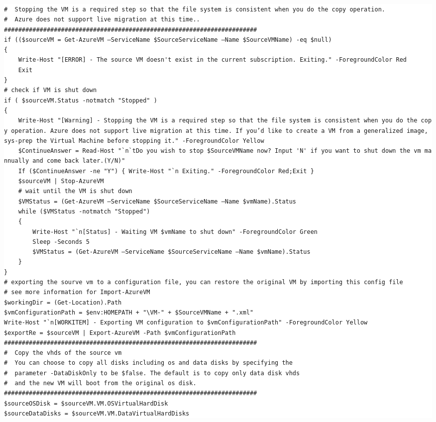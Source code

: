     #  Stopping the VM is a required step so that the file system is consistent when you do the copy operation.
    #  Azure does not support live migration at this time..
    #######################################################################
    if (($sourceVM = Get-AzureVM –ServiceName $SourceServiceName –Name $SourceVMName) -eq $null)
    {
        Write-Host "[ERROR] - The source VM doesn't exist in the current subscription. Exiting." -ForegroundColor Red
        Exit
    }
    # check if VM is shut down
    if ( $sourceVM.Status -notmatch "Stopped" )
    {
        Write-Host "[Warning] - Stopping the VM is a required step so that the file system is consistent when you do the copy operation. Azure does not support live migration at this time. If you’d like to create a VM from a generalized image, sys-prep the Virtual Machine before stopping it." -ForegroundColor Yellow
        $ContinueAnswer = Read-Host "`n`tDo you wish to stop $SourceVMName now? Input 'N' if you want to shut down the vm mannually and come back later.(Y/N)"
        If ($ContinueAnswer -ne "Y") { Write-Host "`n Exiting." -ForegroundColor Red;Exit }
        $sourceVM | Stop-AzureVM
        # wait until the VM is shut down
        $VMStatus = (Get-AzureVM –ServiceName $SourceServiceName –Name $vmName).Status
        while ($VMStatus -notmatch "Stopped")
        {
            Write-Host "`n[Status] - Waiting VM $vmName to shut down" -ForegroundColor Green
            Sleep -Seconds 5
            $VMStatus = (Get-AzureVM –ServiceName $SourceServiceName –Name $vmName).Status
        }
    }
    # exporting the sourve vm to a configuration file, you can restore the original VM by importing this config file
    # see more information for Import-AzureVM
    $workingDir = (Get-Location).Path
    $vmConfigurationPath = $env:HOMEPATH + "\VM-" + $SourceVMName + ".xml"
    Write-Host "`n[WORKITEM] - Exporting VM configuration to $vmConfigurationPath" -ForegroundColor Yellow
    $exportRe = $sourceVM | Export-AzureVM -Path $vmConfigurationPath
    #######################################################################
    #  Copy the vhds of the source vm
    #  You can choose to copy all disks including os and data disks by specifying the
    #  parameter -DataDiskOnly to be $false. The default is to copy only data disk vhds
    #  and the new VM will boot from the original os disk.
    #######################################################################
    $sourceOSDisk = $sourceVM.VM.OSVirtualHardDisk
    $sourceDataDisks = $sourceVM.VM.DataVirtualHardDisks

[1]: ./media/storage-migration-to-premium-storage/migration-to-premium-storage-1.png
[2]: ./media/storage-migration-to-premium-storage/migration-to-premium-storage-2.png
[3]: ./media/storage-migration-to-premium-storage/migration-to-premium-storage-3.png